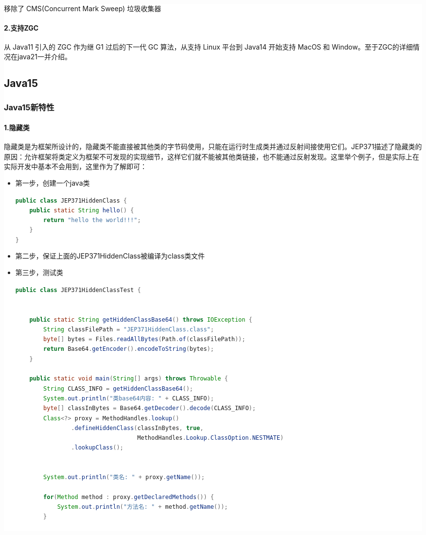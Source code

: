 移除了 CMS(Concurrent Mark Sweep) 垃圾收集器

#### 2.支持ZGC

从 Java11 引入的 ZGC 作为继 G1 过后的下一代 GC 算法，从支持 Linux 平台到 Java14 开始支持 MacOS 和 Window。至于ZGC的详细情况在java21一并介绍。

Java15
------

### Java15新特性

#### 1.隐藏类

隐藏类是为框架所设计的，隐藏类不能直接被其他类的字节码使用，只能在运行时生成类并通过反射间接使用它们。JEP371描述了隐藏类的原因：允许框架将类定义为框架不可发现的实现细节，这样它们就不能被其他类链接，也不能通过反射发现。这里举个例子，但是实际上在实际开发中基本不会用到，这里作为了解即可：

*   第一步，创建一个java类
    
    ```java
    public class JEP371HiddenClass {
        public static String hello() {
            return "hello the world!!!";
        }
    }
    
    ```
    
*   第二步，保证上面的JEP371HiddenClass被编译为class类文件
    
*   第三步，测试类
    
    ```java
    public class JEP371HiddenClassTest {
    
        
        public static String getHiddenClassBase64() throws IOException {
            String classFilePath = "JEP371HiddenClass.class";
            byte[] bytes = Files.readAllBytes(Path.of(classFilePath));
            return Base64.getEncoder().encodeToString(bytes);
        }
    
        public static void main(String[] args) throws Throwable {
            String CLASS_INFO = getHiddenClassBase64();
            System.out.println("类base64内容: " + CLASS_INFO);
            byte[] classInBytes = Base64.getDecoder().decode(CLASS_INFO);
            Class<?> proxy = MethodHandles.lookup()
                    .defineHiddenClass(classInBytes, true, 
                                       MethodHandles.Lookup.ClassOption.NESTMATE)
                    .lookupClass();
    
            
            System.out.println("类名: " + proxy.getName());
            
            for(Method method : proxy.getDeclaredMethods()) {
                System.out.println("方法名: " + method.getName());
            }
            